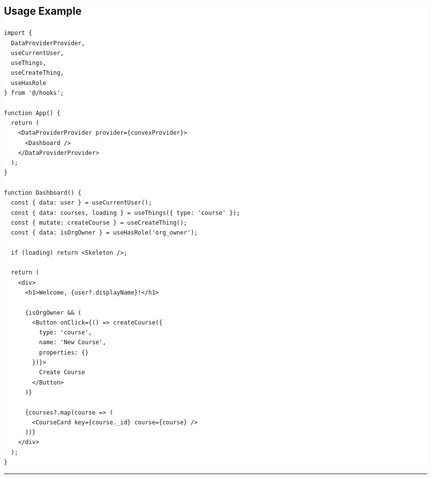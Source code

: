 ## Usage Example

```tsx
import { 
  DataProviderProvider, 
  useCurrentUser, 
  useThings, 
  useCreateThing,
  useHasRole 
} from '@/hooks';

function App() {
  return (
    <DataProviderProvider provider={convexProvider}>
      <Dashboard />
    </DataProviderProvider>
  );
}

function Dashboard() {
  const { data: user } = useCurrentUser();
  const { data: courses, loading } = useThings({ type: 'course' });
  const { mutate: createCourse } = useCreateThing();
  const { data: isOrgOwner } = useHasRole('org_owner');

  if (loading) return <Skeleton />;

  return (
    <div>
      <h1>Welcome, {user?.displayName}!</h1>
      
      {isOrgOwner && (
        <Button onClick={() => createCourse({
          type: 'course',
          name: 'New Course',
          properties: {}
        })}>
          Create Course
        </Button>
      )}

      {courses?.map(course => (
        <CourseCard key={course._id} course={course} />
      ))}
    </div>
  );
}
```

---
